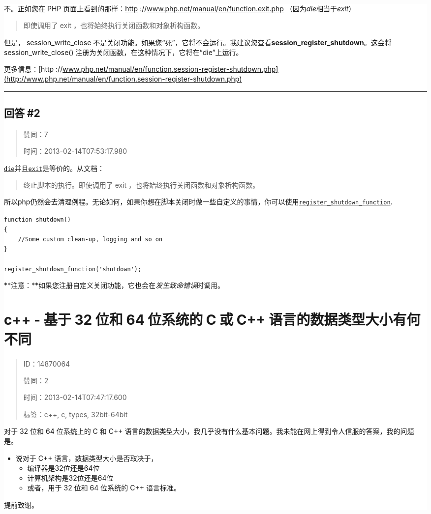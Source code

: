 不。正如您在 PHP 页面上看到的那样：[http](http://www.php.net/manual/en/function.exit.php) ://www.php.net/manual/en/function.exit.php （因为*die*相当于*exit*）

> 即使调用了 exit ，也将始终执行关闭函数和对象析构函数。

但是， session_write_close 不是关闭功能。如果您“死”，它将不会运行。我建议您查看**session_register_shutdown**。这会将 session_write_close() 注册为关闭函数，在这种情况下，它将在“die”上运行。

更多信息：[http ://www.php.net/manual/en/function.session-register-shutdown.php](http://www.php.net/manual/en/function.session-register-shutdown.php)

* * *

## 回答 #2

> 赞同：7
> 
> 时间：2013-02-14T07:53:17.980

[`die`](http://www.php.net/manual/en/function.die.php)并且[`exit`](http://www.php.net/manual/en/function.exit.php)是等价的。从文档：

> 终止脚本的执行。即使调用了 exit ，也将始终执行关闭函数和对象析构函数。

所以php仍然会去清理例程。无论如何，如果你想在脚本关闭时做一些自定义的事情，你可以使用[`register_shutdown_function`](http://www.php.net/manual/en/function.register-shutdown-function.php).

```
function shutdown()
{
    //Some custom clean-up, logging and so on
}

register_shutdown_function('shutdown'); 
```

**注意：**如果您注册自定义关闭功能，它也会在*发生致命错误*时调用。

# c++ - 基于 32 位和 64 位系统的 C 或 C++ 语言的数据类型大小有何不同

> ID：14870064
> 
> 赞同：2
> 
> 时间：2013-02-14T07:47:17.600
> 
> 标签：c++, c, types, 32bit-64bit

对于 32 位和 64 位系统上的 C 和 C++ 语言的数据类型大小，我几乎没有什么基本问题。我未能在网上得到令人信服的答案，我的问题是。

*   说对于 C++ 语言，数据类型大小是否取决于，
    *   编译器是32位还是64位
    *   计算机架构是32位还是64位
    *   或者，用于 32 位和 64 位系统的 C++ 语言标准。

提前致谢。

